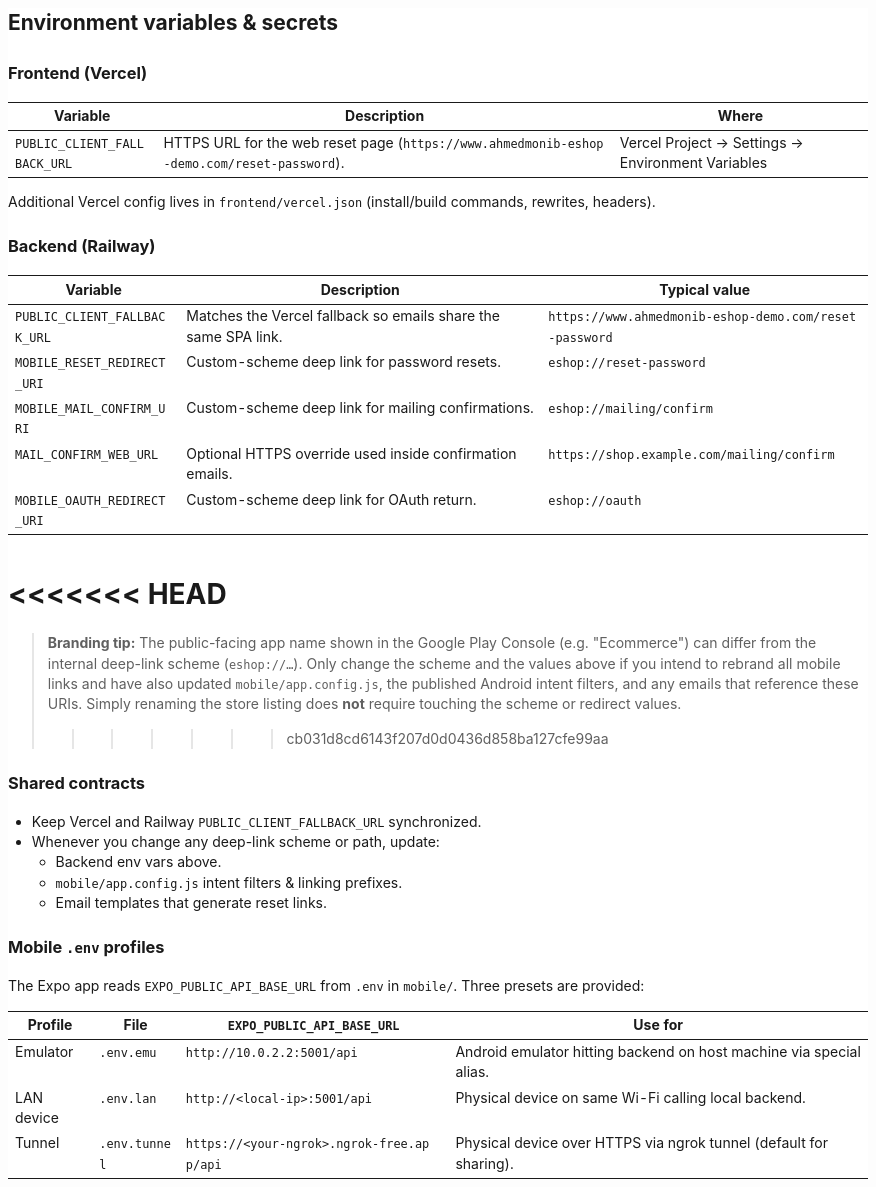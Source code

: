 
## Environment variables & secrets

### Frontend (Vercel)

| Variable                     | Description                                                                                | Where                                             |
| ---------------------------- | ------------------------------------------------------------------------------------------ | ------------------------------------------------- |
| `PUBLIC_CLIENT_FALLBACK_URL` | HTTPS URL for the web reset page (`https://www.ahmedmonib-eshop-demo.com/reset-password`). | Vercel Project → Settings → Environment Variables |

Additional Vercel config lives in `frontend/vercel.json` (install/build commands, rewrites,
headers).

### Backend (Railway)

| Variable                     | Description                                                    | Typical value                                          |
| ---------------------------- | -------------------------------------------------------------- | ------------------------------------------------------ |
| `PUBLIC_CLIENT_FALLBACK_URL` | Matches the Vercel fallback so emails share the same SPA link. | `https://www.ahmedmonib-eshop-demo.com/reset-password` |
| `MOBILE_RESET_REDIRECT_URI`  | Custom-scheme deep link for password resets.                   | `eshop://reset-password`                               |
| `MOBILE_MAIL_CONFIRM_URI`    | Custom-scheme deep link for mailing confirmations.             | `eshop://mailing/confirm`                              |
| `MAIL_CONFIRM_WEB_URL`       | Optional HTTPS override used inside confirmation emails.       | `https://shop.example.com/mailing/confirm`             |
| `MOBILE_OAUTH_REDIRECT_URI`  | Custom-scheme deep link for OAuth return.                      | `eshop://oauth`                                        |

<<<<<<< HEAD
=======
> **Branding tip:** The public-facing app name shown in the Google Play Console (e.g. "Ecommerce")
> can differ from the internal deep-link scheme (`eshop://…`). Only change the scheme and the values
> above if you intend to rebrand all mobile links and have also updated `mobile/app.config.js`, the
> published Android intent filters, and any emails that reference these URIs. Simply renaming the
> store listing does **not** require touching the scheme or redirect values.
>
>>>>>>> cb031d8cd6143f207d0d0436d858ba127cfe99aa
### Shared contracts

- Keep Vercel and Railway `PUBLIC_CLIENT_FALLBACK_URL` synchronized.
- Whenever you change any deep-link scheme or path, update:
  - Backend env vars above.
  - `mobile/app.config.js` intent filters & linking prefixes.
  - Email templates that generate reset links.

### Mobile `.env` profiles

The Expo app reads `EXPO_PUBLIC_API_BASE_URL` from `.env` in `mobile/`. Three presets are provided:

| Profile    | File          | `EXPO_PUBLIC_API_BASE_URL`                | Use for                                                             |
| ---------- | ------------- | ----------------------------------------- | ------------------------------------------------------------------- |
| Emulator   | `.env.emu`    | `http://10.0.2.2:5001/api`                | Android emulator hitting backend on host machine via special alias. |
| LAN device | `.env.lan`    | `http://<local-ip>:5001/api`              | Physical device on same Wi-Fi calling local backend.                |
| Tunnel     | `.env.tunnel` | `https://<your-ngrok>.ngrok-free.app/api` | Physical device over HTTPS via ngrok tunnel (default for sharing).  |

